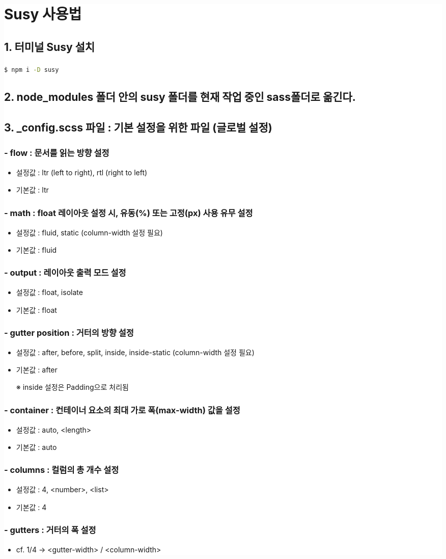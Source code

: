 

# Susy 사용법
## 1. 터미널 Susy 설치
```sh
$ npm i -D susy
```
## 2. node_modules 폴더 안의 susy 폴더를 현재 작업 중인 sass폴더로 옮긴다.
## 3. _config.scss 파일 : 기본 설정을 위한 파일 (글로벌 설정)

### - flow : 문서를 읽는 방향 설정

+ 설정값 : ltr (left to right), rtl (right to left)

+ 기본값 : ltr

### - math : float 레이아웃 설정 시, 유동(%) 또는 고정(px) 사용 유무 설정

+ 설정값 : fluid, static (column-width 설정 필요)

+ 기본값 : fluid

### - output : 레이아웃 출력 모드 설정

+ 설정값 : float, isolate

+ 기본값 : float

### - gutter position : 거터의 방향 설정

+ 설정값 : after, before, split, inside, inside-static (column-width 설정 필요)

+ 기본값 : after

  ※ inside 설정은 Padding으로 처리됨

### - container : 컨테이너 요소의 최대 가로 폭(max-width) 값을 설정

+ 설정값 : auto, \<length\>

+ 기본값 : auto

### - columns : 컬럼의 총 개수 설정

+ 설정값 : 4, \<number\>, \<list\>

+ 기본값 : 4

### - gutters : 거터의 폭 설정 

+ cf. 1/4 -> \<gutter-width\> / \<column-width\>

